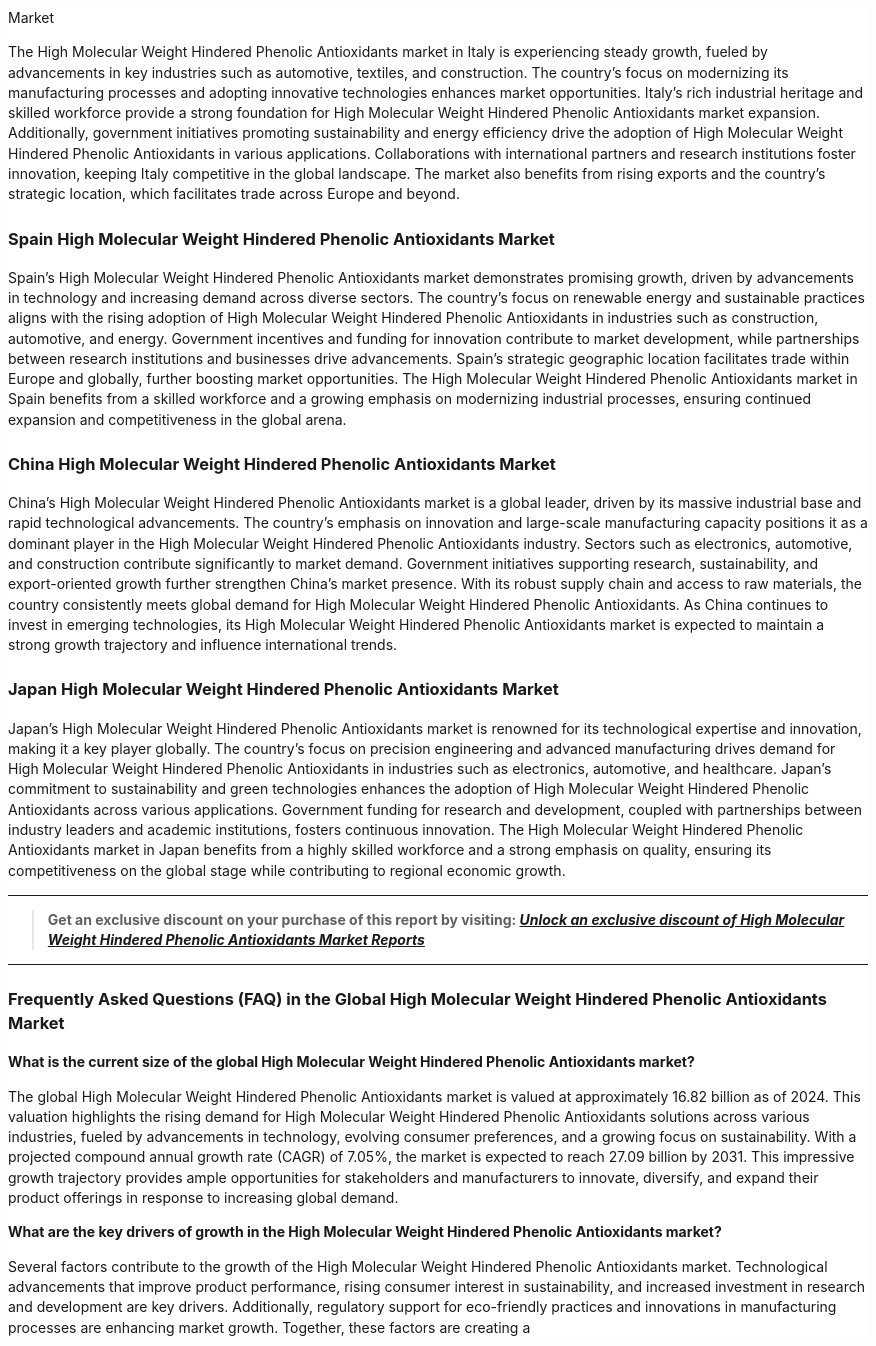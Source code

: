 Market</h3><p>The High Molecular Weight Hindered Phenolic Antioxidants market in Italy is experiencing steady growth, fueled by advancements in key industries such as automotive, textiles, and construction. The country&rsquo;s focus on modernizing its manufacturing processes and adopting innovative technologies enhances market opportunities. Italy&rsquo;s rich industrial heritage and skilled workforce provide a strong foundation for High Molecular Weight Hindered Phenolic Antioxidants market expansion. Additionally, government initiatives promoting sustainability and energy efficiency drive the adoption of High Molecular Weight Hindered Phenolic Antioxidants in various applications. Collaborations with international partners and research institutions foster innovation, keeping Italy competitive in the global landscape. The market also benefits from rising exports and the country&rsquo;s strategic location, which facilitates trade across Europe and beyond.</p><h3>Spain High Molecular Weight Hindered Phenolic Antioxidants Market</h3><p>Spain&rsquo;s High Molecular Weight Hindered Phenolic Antioxidants market demonstrates promising growth, driven by advancements in technology and increasing demand across diverse sectors. The country&rsquo;s focus on renewable energy and sustainable practices aligns with the rising adoption of High Molecular Weight Hindered Phenolic Antioxidants in industries such as construction, automotive, and energy. Government incentives and funding for innovation contribute to market development, while partnerships between research institutions and businesses drive advancements. Spain&rsquo;s strategic geographic location facilitates trade within Europe and globally, further boosting market opportunities. The High Molecular Weight Hindered Phenolic Antioxidants market in Spain benefits from a skilled workforce and a growing emphasis on modernizing industrial processes, ensuring continued expansion and competitiveness in the global arena.</p><h3>China High Molecular Weight Hindered Phenolic Antioxidants Market</h3><p>China&rsquo;s High Molecular Weight Hindered Phenolic Antioxidants market is a global leader, driven by its massive industrial base and rapid technological advancements. The country&rsquo;s emphasis on innovation and large-scale manufacturing capacity positions it as a dominant player in the High Molecular Weight Hindered Phenolic Antioxidants industry. Sectors such as electronics, automotive, and construction contribute significantly to market demand. Government initiatives supporting research, sustainability, and export-oriented growth further strengthen China&rsquo;s market presence. With its robust supply chain and access to raw materials, the country consistently meets global demand for High Molecular Weight Hindered Phenolic Antioxidants. As China continues to invest in emerging technologies, its High Molecular Weight Hindered Phenolic Antioxidants market is expected to maintain a strong growth trajectory and influence international trends.</p><h3>Japan High Molecular Weight Hindered Phenolic Antioxidants Market</h3><p>Japan&rsquo;s High Molecular Weight Hindered Phenolic Antioxidants market is renowned for its technological expertise and innovation, making it a key player globally. The country&rsquo;s focus on precision engineering and advanced manufacturing drives demand for High Molecular Weight Hindered Phenolic Antioxidants in industries such as electronics, automotive, and healthcare. Japan&rsquo;s commitment to sustainability and green technologies enhances the adoption of High Molecular Weight Hindered Phenolic Antioxidants across various applications. Government funding for research and development, coupled with partnerships between industry leaders and academic institutions, fosters continuous innovation. The High Molecular Weight Hindered Phenolic Antioxidants market in Japan benefits from a highly skilled workforce and a strong emphasis on quality, ensuring its competitiveness on the global stage while contributing to regional economic growth.</p><hr /><blockquote><p><strong>Get an exclusive discount on your purchase of this report by visiting: <em><a href="://marketresearchpulse.com/ask-for-discount/35544?utm_source=Github&amp;utm_medium=0116">Unlock an exclusive discount of High Molecular Weight Hindered Phenolic Antioxidants Market Reports</a></em>&nbsp;</strong></p></blockquote><hr /><h3>Frequently Asked Questions (FAQ) in the Global High Molecular Weight Hindered Phenolic Antioxidants Market</h3><p><strong>What is the current size of the global High Molecular Weight Hindered Phenolic Antioxidants market?</strong></p><p>The global High Molecular Weight Hindered Phenolic Antioxidants market is valued at approximately 16.82 billion as of 2024. This valuation highlights the rising demand for High Molecular Weight Hindered Phenolic Antioxidants solutions across various industries, fueled by advancements in technology, evolving consumer preferences, and a growing focus on sustainability. With a projected compound annual growth rate (CAGR) of 7.05%, the market is expected to reach 27.09 billion by 2031. This impressive growth trajectory provides ample opportunities for stakeholders and manufacturers to innovate, diversify, and expand their product offerings in response to increasing global demand.</p><p><strong>What are the key drivers of growth in the High Molecular Weight Hindered Phenolic Antioxidants market?</strong></p><p>Several factors contribute to the growth of the High Molecular Weight Hindered Phenolic Antioxidants market. Technological advancements that improve product performance, rising consumer interest in sustainability, and increased investment in research and development are key drivers. Additionally, regulatory support for eco-friendly practices and innovations in manufacturing processes are enhancing market growth. Together, these factors are creating a